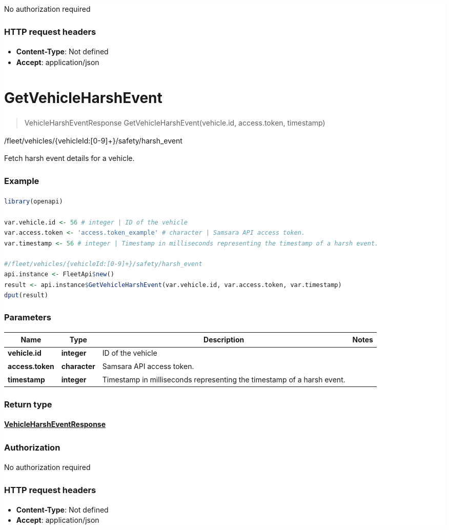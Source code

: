 No authorization required

### HTTP request headers

 - **Content-Type**: Not defined
 - **Accept**: application/json



# **GetVehicleHarshEvent**
> VehicleHarshEventResponse GetVehicleHarshEvent(vehicle.id, access.token, timestamp)

/fleet/vehicles/{vehicleId:[0-9]+}/safety/harsh_event

Fetch harsh event details for a vehicle.

### Example
```R
library(openapi)

var.vehicle.id <- 56 # integer | ID of the vehicle
var.access.token <- 'access.token_example' # character | Samsara API access token.
var.timestamp <- 56 # integer | Timestamp in milliseconds representing the timestamp of a harsh event.

#/fleet/vehicles/{vehicleId:[0-9]+}/safety/harsh_event
api.instance <- FleetApi$new()
result <- api.instance$GetVehicleHarshEvent(var.vehicle.id, var.access.token, var.timestamp)
dput(result)
```

### Parameters

Name | Type | Description  | Notes
------------- | ------------- | ------------- | -------------
 **vehicle.id** | **integer**| ID of the vehicle | 
 **access.token** | **character**| Samsara API access token. | 
 **timestamp** | **integer**| Timestamp in milliseconds representing the timestamp of a harsh event. | 

### Return type

[**VehicleHarshEventResponse**](VehicleHarshEventResponse.md)

### Authorization

No authorization required

### HTTP request headers

 - **Content-Type**: Not defined
 - **Accept**: application/json
